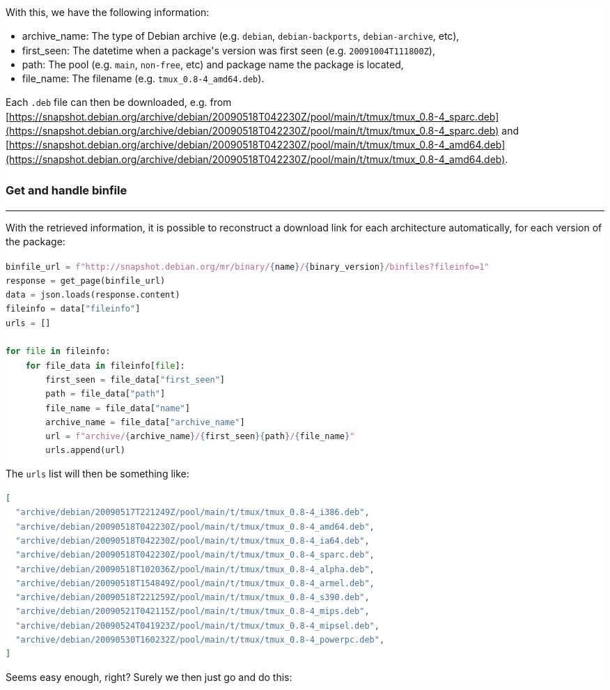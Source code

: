 With this, we have the following information:

- archive_name: The type of Debian archive (e.g. `debian`, `debian-backports`, `debian-archive`, etc),
- first_seen: The datetime when a package's version was first seen (e.g. `20091004T111800Z`),
- path: The pool (e.g. `main`, `non-free`, etc) and package name the package is located,
- file_name: The filename (e.g. `tmux_0.8-4_amd64.deb`).

Each `.deb` file can then be downloaded, e.g. from [https://snapshot.debian.org/archive/debian/20090518T042230Z/pool/main/t/tmux/tmux_0.8-4_sparc.deb](https://snapshot.debian.org/archive/debian/20090518T042230Z/pool/main/t/tmux/tmux_0.8-4_sparc.deb) and [https://snapshot.debian.org/archive/debian/20090518T042230Z/pool/main/t/tmux/tmux_0.8-4_amd64.deb](https://snapshot.debian.org/archive/debian/20090518T042230Z/pool/main/t/tmux/tmux_0.8-4_amd64.deb).

### Get and handle binfile

---

With the retrieved information, it is possible to reconstruct a download link for each architecture automatically, for each version of the package:

```python
binfile_url = f"http://snapshot.debian.org/mr/binary/{name}/{binary_version}/binfiles?fileinfo=1"
response = get_page(binfile_url)
data = json.loads(response.content)
fileinfo = data["fileinfo"]
urls = []

for file in fileinfo:
    for file_data in fileinfo[file]:
        first_seen = file_data["first_seen"]
        path = file_data["path"]
        file_name = file_data["name"]
        archive_name = file_data["archive_name"]
        url = f"archive/{archive_name}/{first_seen}{path}/{file_name}"
        urls.append(url)
```

The `urls` list will then be something like:

```json
[
  "archive/debian/20090517T221249Z/pool/main/t/tmux/tmux_0.8-4_i386.deb",
  "archive/debian/20090518T042230Z/pool/main/t/tmux/tmux_0.8-4_amd64.deb",
  "archive/debian/20090518T042230Z/pool/main/t/tmux/tmux_0.8-4_ia64.deb",
  "archive/debian/20090518T042230Z/pool/main/t/tmux/tmux_0.8-4_sparc.deb",
  "archive/debian/20090518T102036Z/pool/main/t/tmux/tmux_0.8-4_alpha.deb",
  "archive/debian/20090518T154849Z/pool/main/t/tmux/tmux_0.8-4_armel.deb",
  "archive/debian/20090518T221259Z/pool/main/t/tmux/tmux_0.8-4_s390.deb",
  "archive/debian/20090521T042115Z/pool/main/t/tmux/tmux_0.8-4_mips.deb",
  "archive/debian/20090524T041923Z/pool/main/t/tmux/tmux_0.8-4_mipsel.deb",
  "archive/debian/20090530T160232Z/pool/main/t/tmux/tmux_0.8-4_powerpc.deb",
]
```
Seems easy enough, right? Surely we then just go and do this:
